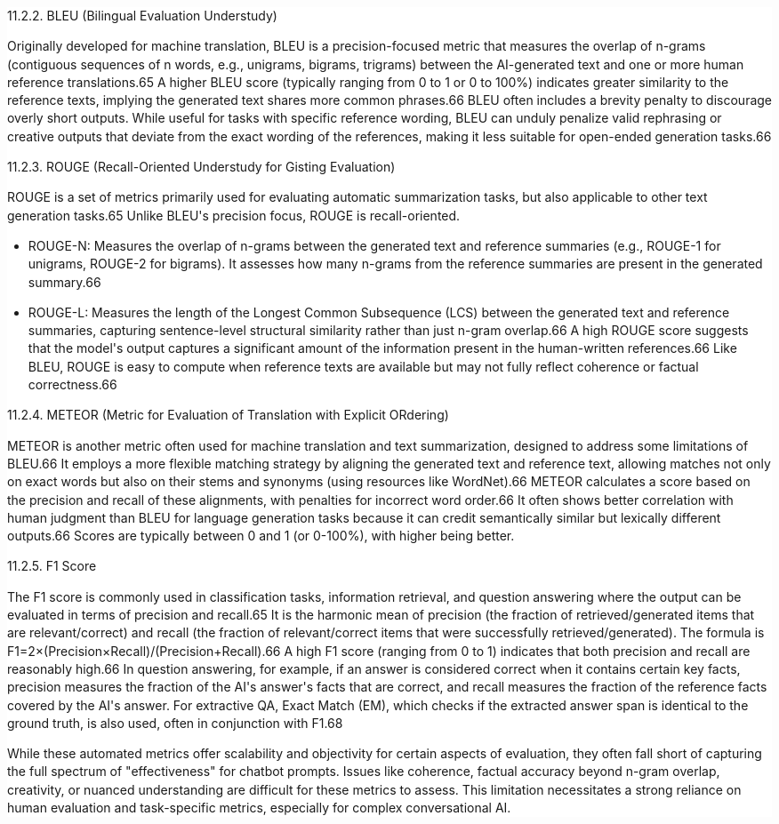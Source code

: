 11.2.2. BLEU (Bilingual Evaluation Understudy)

Originally developed for machine translation, BLEU is a precision-focused metric that measures the overlap of n-grams (contiguous sequences of n words, e.g., unigrams, bigrams, trigrams) between the AI-generated text and one or more human reference translations.65 A higher BLEU score (typically ranging from 0 to 1 or 0 to 100%) indicates greater similarity to the reference texts, implying the generated text shares more common phrases.66 BLEU often includes a brevity penalty to discourage overly short outputs. While useful for tasks with specific reference wording, BLEU can unduly penalize valid rephrasing or creative outputs that deviate from the exact wording of the references, making it less suitable for open-ended generation tasks.66

11.2.3. ROUGE (Recall-Oriented Understudy for Gisting Evaluation)

ROUGE is a set of metrics primarily used for evaluating automatic summarization tasks, but also applicable to other text generation tasks.65 Unlike BLEU's precision focus, ROUGE is recall-oriented.

- ROUGE-N: Measures the overlap of n-grams between the generated text and reference summaries (e.g., ROUGE-1 for unigrams, ROUGE-2 for bigrams). It assesses how many n-grams from the reference summaries are present in the generated summary.66
    
- ROUGE-L: Measures the length of the Longest Common Subsequence (LCS) between the generated text and reference summaries, capturing sentence-level structural similarity rather than just n-gram overlap.66 A high ROUGE score suggests that the model's output captures a significant amount of the information present in the human-written references.66 Like BLEU, ROUGE is easy to compute when reference texts are available but may not fully reflect coherence or factual correctness.66
    

11.2.4. METEOR (Metric for Evaluation of Translation with Explicit ORdering)

METEOR is another metric often used for machine translation and text summarization, designed to address some limitations of BLEU.66 It employs a more flexible matching strategy by aligning the generated text and reference text, allowing matches not only on exact words but also on their stems and synonyms (using resources like WordNet).66 METEOR calculates a score based on the precision and recall of these alignments, with penalties for incorrect word order.66 It often shows better correlation with human judgment than BLEU for language generation tasks because it can credit semantically similar but lexically different outputs.66 Scores are typically between 0 and 1 (or 0-100%), with higher being better.

11.2.5. F1 Score

The F1 score is commonly used in classification tasks, information retrieval, and question answering where the output can be evaluated in terms of precision and recall.65 It is the harmonic mean of precision (the fraction of retrieved/generated items that are relevant/correct) and recall (the fraction of relevant/correct items that were successfully retrieved/generated). The formula is F1=2×(Precision×Recall)/(Precision+Recall).66 A high F1 score (ranging from 0 to 1) indicates that both precision and recall are reasonably high.66 In question answering, for example, if an answer is considered correct when it contains certain key facts, precision measures the fraction of the AI's answer's facts that are correct, and recall measures the fraction of the reference facts covered by the AI's answer. For extractive QA, Exact Match (EM), which checks if the extracted answer span is identical to the ground truth, is also used, often in conjunction with F1.68

While these automated metrics offer scalability and objectivity for certain aspects of evaluation, they often fall short of capturing the full spectrum of "effectiveness" for chatbot prompts. Issues like coherence, factual accuracy beyond n-gram overlap, creativity, or nuanced understanding are difficult for these metrics to assess. This limitation necessitates a strong reliance on human evaluation and task-specific metrics, especially for complex conversational AI.
